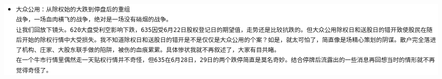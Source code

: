    - ```
     大众公用：从除权始的大跌到停盘后的重组
     战争，一场血肉横飞的战争，绝对是一场没有硝烟的战争。
     让我们回放下镜头。620大盘受利空影响下跌，635因受6月22日股权登记日的期望值，走势还是比较抗跌的。但大众公用除权日和送股日的错开致使股民在随后开始的除权行情中大受损失。我不知道除权日和送股日的错开是不是仅仅是大众公用的个案？如是，就太可怕了，简直像是场精心策划的阴谋。散户完全落进了机构、庄家、大股东联手做的陷阱，被伤的血痕累累。具体惨状我就不再叙述了，大家有目共睹。
     在一个牛市行情里偶然走一天贴权行情并不奇怪，但635在6月28日，29日的两个跌停简直是莫名奇妙。结合停牌后流露出的一些消息再回想当时的情形就不再觉得奇怪了。
